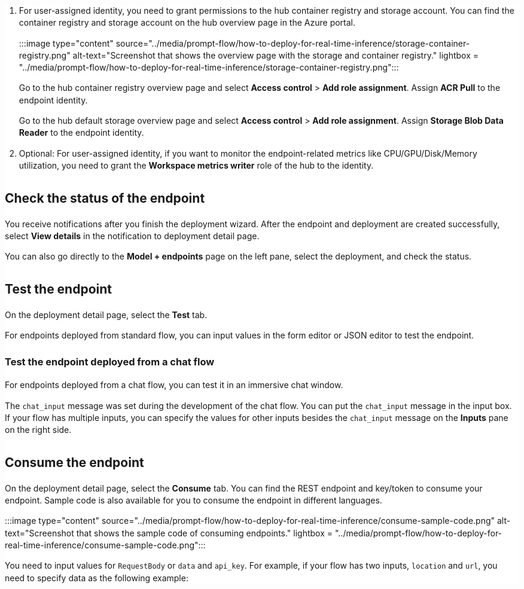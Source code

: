 1. For user-assigned identity, you need to grant permissions to the hub container registry and storage account. You can find the container registry and storage account on the hub overview page in the Azure portal.

    :::image type="content" source="../media/prompt-flow/how-to-deploy-for-real-time-inference/storage-container-registry.png" alt-text="Screenshot that shows the overview page with the storage and container registry." lightbox = "../media/prompt-flow/how-to-deploy-for-real-time-inference/storage-container-registry.png":::

    Go to the hub container registry overview page and select **Access control** > **Add role assignment**. Assign **ACR Pull** to the endpoint identity.

    Go to the hub default storage overview page and select **Access control** > **Add role assignment**. Assign **Storage Blob Data Reader** to the endpoint identity.

1. Optional: For user-assigned identity, if you want to monitor the endpoint-related metrics like CPU/GPU/Disk/Memory utilization, you need to grant the **Workspace metrics writer** role of the hub to the identity.

## Check the status of the endpoint

You receive notifications after you finish the deployment wizard. After the endpoint and deployment are created successfully, select **View details** in the notification to deployment detail page.

You can also go directly to the **Model + endpoints** page on the left pane, select the deployment, and check the status.

## Test the endpoint

On the deployment detail page, select the **Test** tab.

For endpoints deployed from standard flow, you can input values in the form editor or JSON editor to test the endpoint.

### Test the endpoint deployed from a chat flow

For endpoints deployed from a chat flow, you can test it in an immersive chat window.

The `chat_input` message was set during the development of the chat flow. You can put the `chat_input` message in the input box. If your flow has multiple inputs, you can specify the values for other inputs besides the `chat_input` message on the **Inputs** pane on the right side.

## Consume the endpoint

On the deployment detail page, select the **Consume** tab. You can find the REST endpoint and key/token to consume your endpoint. Sample code is also available for you to consume the endpoint in different languages.

:::image type="content" source="../media/prompt-flow/how-to-deploy-for-real-time-inference/consume-sample-code.png" alt-text="Screenshot that shows the sample code of consuming endpoints." lightbox = "../media/prompt-flow/how-to-deploy-for-real-time-inference/consume-sample-code.png":::

You need to input values for `RequestBody` or `data` and `api_key`. For example, if your flow has two inputs, `location` and `url`, you need to specify data as the following example:
